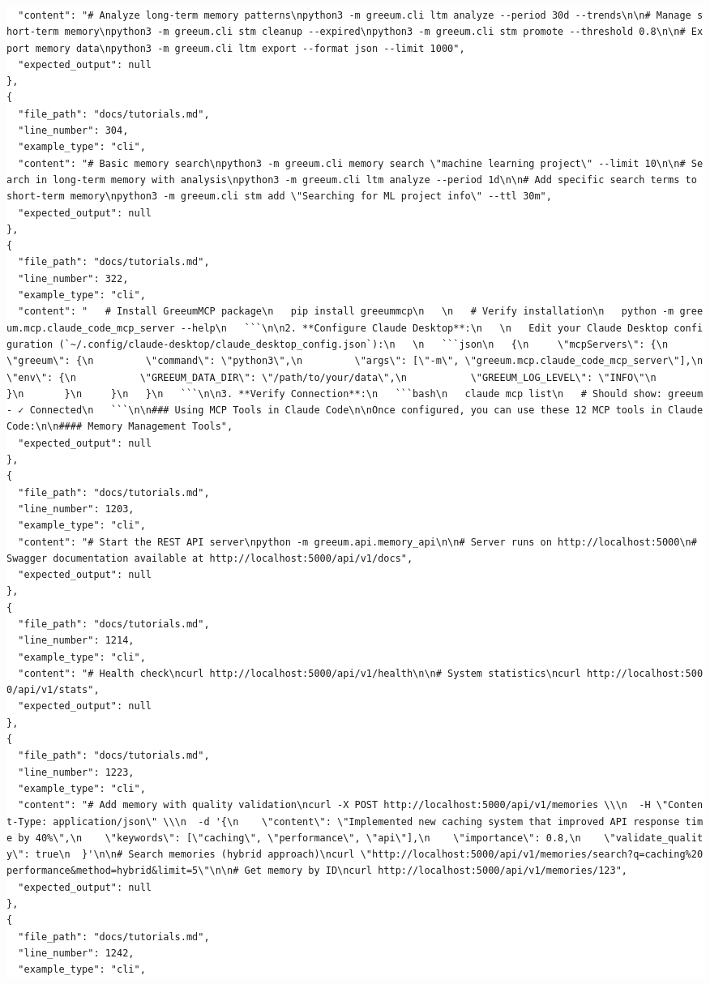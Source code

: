       "content": "# Analyze long-term memory patterns\npython3 -m greeum.cli ltm analyze --period 30d --trends\n\n# Manage short-term memory\npython3 -m greeum.cli stm cleanup --expired\npython3 -m greeum.cli stm promote --threshold 0.8\n\n# Export memory data\npython3 -m greeum.cli ltm export --format json --limit 1000",
      "expected_output": null
    },
    {
      "file_path": "docs/tutorials.md",
      "line_number": 304,
      "example_type": "cli",
      "content": "# Basic memory search\npython3 -m greeum.cli memory search \"machine learning project\" --limit 10\n\n# Search in long-term memory with analysis\npython3 -m greeum.cli ltm analyze --period 1d\n\n# Add specific search terms to short-term memory\npython3 -m greeum.cli stm add \"Searching for ML project info\" --ttl 30m",
      "expected_output": null
    },
    {
      "file_path": "docs/tutorials.md",
      "line_number": 322,
      "example_type": "cli",
      "content": "   # Install GreeumMCP package\n   pip install greeummcp\n   \n   # Verify installation\n   python -m greeum.mcp.claude_code_mcp_server --help\n   ```\n\n2. **Configure Claude Desktop**:\n   \n   Edit your Claude Desktop configuration (`~/.config/claude-desktop/claude_desktop_config.json`):\n   \n   ```json\n   {\n     \"mcpServers\": {\n       \"greeum\": {\n         \"command\": \"python3\",\n         \"args\": [\"-m\", \"greeum.mcp.claude_code_mcp_server\"],\n         \"env\": {\n           \"GREEUM_DATA_DIR\": \"/path/to/your/data\",\n           \"GREEUM_LOG_LEVEL\": \"INFO\"\n         }\n       }\n     }\n   }\n   ```\n\n3. **Verify Connection**:\n   ```bash\n   claude mcp list\n   # Should show: greeum - ✓ Connected\n   ```\n\n### Using MCP Tools in Claude Code\n\nOnce configured, you can use these 12 MCP tools in Claude Code:\n\n#### Memory Management Tools",
      "expected_output": null
    },
    {
      "file_path": "docs/tutorials.md",
      "line_number": 1203,
      "example_type": "cli",
      "content": "# Start the REST API server\npython -m greeum.api.memory_api\n\n# Server runs on http://localhost:5000\n# Swagger documentation available at http://localhost:5000/api/v1/docs",
      "expected_output": null
    },
    {
      "file_path": "docs/tutorials.md",
      "line_number": 1214,
      "example_type": "cli",
      "content": "# Health check\ncurl http://localhost:5000/api/v1/health\n\n# System statistics\ncurl http://localhost:5000/api/v1/stats",
      "expected_output": null
    },
    {
      "file_path": "docs/tutorials.md",
      "line_number": 1223,
      "example_type": "cli",
      "content": "# Add memory with quality validation\ncurl -X POST http://localhost:5000/api/v1/memories \\\n  -H \"Content-Type: application/json\" \\\n  -d '{\n    \"content\": \"Implemented new caching system that improved API response time by 40%\",\n    \"keywords\": [\"caching\", \"performance\", \"api\"],\n    \"importance\": 0.8,\n    \"validate_quality\": true\n  }'\n\n# Search memories (hybrid approach)\ncurl \"http://localhost:5000/api/v1/memories/search?q=caching%20performance&method=hybrid&limit=5\"\n\n# Get memory by ID\ncurl http://localhost:5000/api/v1/memories/123",
      "expected_output": null
    },
    {
      "file_path": "docs/tutorials.md",
      "line_number": 1242,
      "example_type": "cli",
